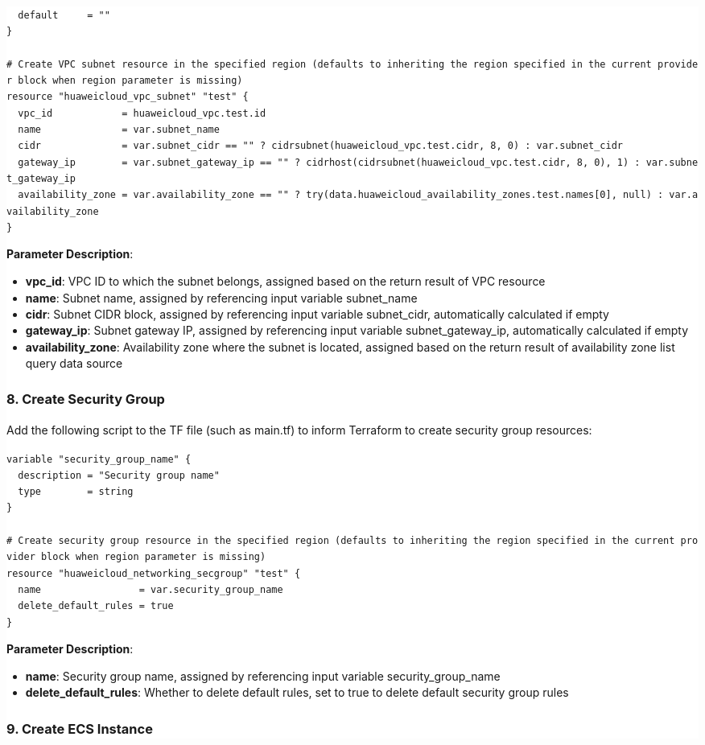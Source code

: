 ```hcl
  default     = ""
}

# Create VPC subnet resource in the specified region (defaults to inheriting the region specified in the current provider block when region parameter is missing)
resource "huaweicloud_vpc_subnet" "test" {
  vpc_id            = huaweicloud_vpc.test.id
  name              = var.subnet_name
  cidr              = var.subnet_cidr == "" ? cidrsubnet(huaweicloud_vpc.test.cidr, 8, 0) : var.subnet_cidr
  gateway_ip        = var.subnet_gateway_ip == "" ? cidrhost(cidrsubnet(huaweicloud_vpc.test.cidr, 8, 0), 1) : var.subnet_gateway_ip
  availability_zone = var.availability_zone == "" ? try(data.huaweicloud_availability_zones.test.names[0], null) : var.availability_zone
}
```

**Parameter Description**:
- **vpc_id**: VPC ID to which the subnet belongs, assigned based on the return result of VPC resource
- **name**: Subnet name, assigned by referencing input variable subnet_name
- **cidr**: Subnet CIDR block, assigned by referencing input variable subnet_cidr, automatically calculated if empty
- **gateway_ip**: Subnet gateway IP, assigned by referencing input variable subnet_gateway_ip, automatically calculated if empty
- **availability_zone**: Availability zone where the subnet is located, assigned based on the return result of availability zone list query data source

### 8. Create Security Group

Add the following script to the TF file (such as main.tf) to inform Terraform to create security group resources:

```hcl
variable "security_group_name" {
  description = "Security group name"
  type        = string
}

# Create security group resource in the specified region (defaults to inheriting the region specified in the current provider block when region parameter is missing)
resource "huaweicloud_networking_secgroup" "test" {
  name                 = var.security_group_name
  delete_default_rules = true
}
```

**Parameter Description**:
- **name**: Security group name, assigned by referencing input variable security_group_name
- **delete_default_rules**: Whether to delete default rules, set to true to delete default security group rules

### 9. Create ECS Instance
